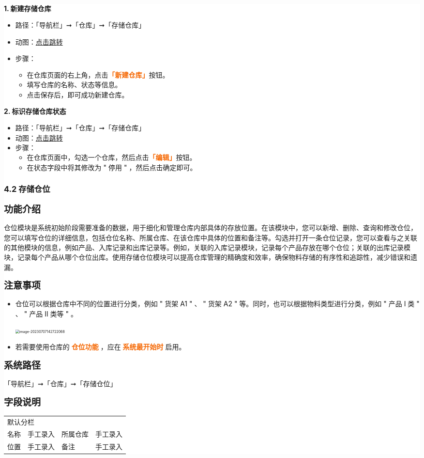    <span id="xjccck">**1. 新建存储仓库**</span>

* 路径：「导航栏」➞「仓库」➞「存储仓库」
* 动图：[点击跳转](https://s3.bmp.ovh/imgs/2023/07/10/3218639b8e8a5d1a.gif)
* 步骤：

  * 在仓库页面的右上角，点击<font color="#F56600">**「新建仓库」**</font>按钮。
  * 填写仓库的名称、状态等信息。
  * 点击保存后，即可成功新建仓库。



 <span id="bsccckzt">**2. 标识存储仓库状态**</span>

* 路径：「导航栏」➞「仓库」➞「存储仓库」
* 动图：[点击跳转](https://s3.bmp.ovh/imgs/2023/07/10/9726dcf1f293b231.gif)
* 步骤：
  * 在仓库页面中，勾选一个仓库，然后点击<font color="#F56600">**「编辑」**</font>按钮。
  * 在状态字段中将其修改为 " 停用 " ，然后点击确定即可。





### 4.2 存储仓位

**<span style="font-size: 19px;" id="cccw">功能介绍</span>**

仓位模块是系统初始阶段需要准备的数据，用于细化和管理仓库内部具体的存放位置。在该模块中，您可以新增、删除、查询和修改仓位，您可以填写仓位的详细信息，包括仓位名称、所属仓库、在该仓库中具体的位置和备注等。勾选并打开一条仓位记录，您可以查看与之关联的其他模块的信息，例如产品、入库记录和出库记录等。例如，关联的入库记录模块，记录每个产品存放在哪个仓位；关联的出库记录模块，记录每个产品从哪个仓位出库。使用存储仓位模块可以提高仓库管理的精确度和效率，确保物料存储的有序性和追踪性，减少错误和遗漏。



**<span style="font-size: 19px;">注意事项</span>**

* 仓位可以根据仓库中不同的位置进行分类，例如 " 货架 A1 " 、 " 货架 A2 " 等。同时，也可以根据物料类型进行分类，例如 " 产品 I 类 " 、 " 产品 II 类等 " 。

  <img src="https://s3.bmp.ovh/imgs/2023/07/07/ec6c2291d677d8fc.png" alt="image-20230707142722068" style="zoom:50%;" />

* 若需要使用仓库的 <font color="#F56600">**仓位功能**</font> ，应在 <font color="#F56600">**系统最开始时**</font> 启用。



**<span style="font-size: 19px;">系统路径</span>**

「导航栏」➞「仓库」➞「存储仓位」



**<span style="font-size: 19px;">字段说明</span>**

<table class="tg">
<tbody>
<tr>
    <td class="tg-m" colspan="4">默认分栏</td>
</tr>  
<tr>
    <td class="tg-bbbb">名称</td>
    <td class="tg-mmmm">手工录入</td>
    <td class="tg-bbbb">所属仓库</td>
    <td class="tg-mmmm">手工录入</td>      
</tr>
<tr>
    <td class="tg-bbbb">位置</td>
    <td class="tg-mmmm">手工录入</td>
    <td class="tg-bbbb">备注</td>
    <td class="tg-mmmm">手工录入</td>      
</tr>
</tbody>
</table>

